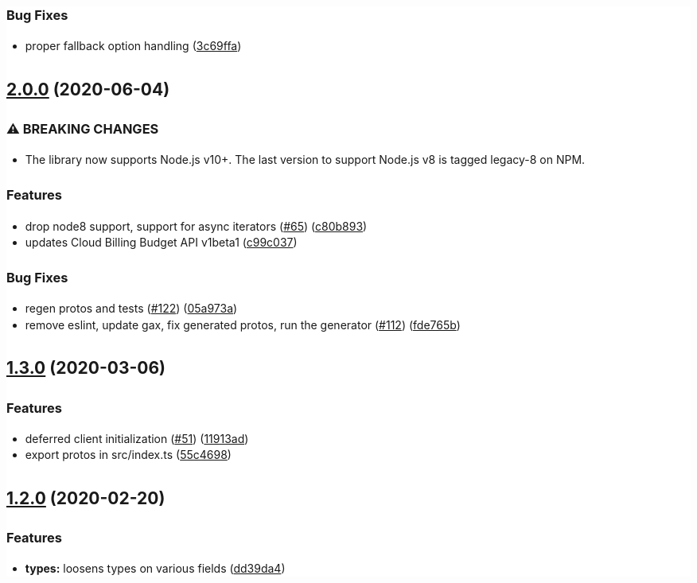 
### Bug Fixes

* proper fallback option handling ([3c69ffa](https://www.github.com/googleapis/nodejs-billing-budgets/commit/3c69ffa90f1ea2debe5356630525f7030fbc3b81))

## [2.0.0](https://www.github.com/googleapis/nodejs-billing-budgets/compare/v1.3.0...v2.0.0) (2020-06-04)


### ⚠ BREAKING CHANGES

* The library now supports Node.js v10+. The last version to support Node.js v8 is tagged legacy-8 on NPM.

### Features

* drop node8 support, support for async iterators ([#65](https://www.github.com/googleapis/nodejs-billing-budgets/issues/65)) ([c80b893](https://www.github.com/googleapis/nodejs-billing-budgets/commit/c80b8934865409e9dda05b04fbbf38530c821680))
* updates Cloud Billing Budget API v1beta1 ([c99c037](https://www.github.com/googleapis/nodejs-billing-budgets/commit/c99c037eca16eabec3663a74fe0e84da3c73731b))


### Bug Fixes

* regen protos and tests ([#122](https://www.github.com/googleapis/nodejs-billing-budgets/issues/122)) ([05a973a](https://www.github.com/googleapis/nodejs-billing-budgets/commit/05a973af00159e796f413ffea2dcef14082a8b6c))
* remove eslint, update gax, fix generated protos, run the generator ([#112](https://www.github.com/googleapis/nodejs-billing-budgets/issues/112)) ([fde765b](https://www.github.com/googleapis/nodejs-billing-budgets/commit/fde765baf193f6a9498e2e9afc36dcfd8b62acde))

## [1.3.0](https://www.github.com/googleapis/nodejs-billing-budgets/compare/v1.2.0...v1.3.0) (2020-03-06)


### Features

* deferred client initialization ([#51](https://www.github.com/googleapis/nodejs-billing-budgets/issues/51)) ([11913ad](https://www.github.com/googleapis/nodejs-billing-budgets/commit/11913ad03fca2f113ab2a197b72f1a4767f31f64))
* export protos in src/index.ts ([55c4698](https://www.github.com/googleapis/nodejs-billing-budgets/commit/55c46981558fe8c71ea545e7eba78f8e12c5a7b9))

## [1.2.0](https://www.github.com/googleapis/nodejs-billing-budgets/compare/v1.1.0...v1.2.0) (2020-02-20)


### Features

* **types:** loosens types on various fields ([dd39da4](https://www.github.com/googleapis/nodejs-billing-budgets/commit/dd39da49917bb5b21c07cada24d5067d99d8a426))
